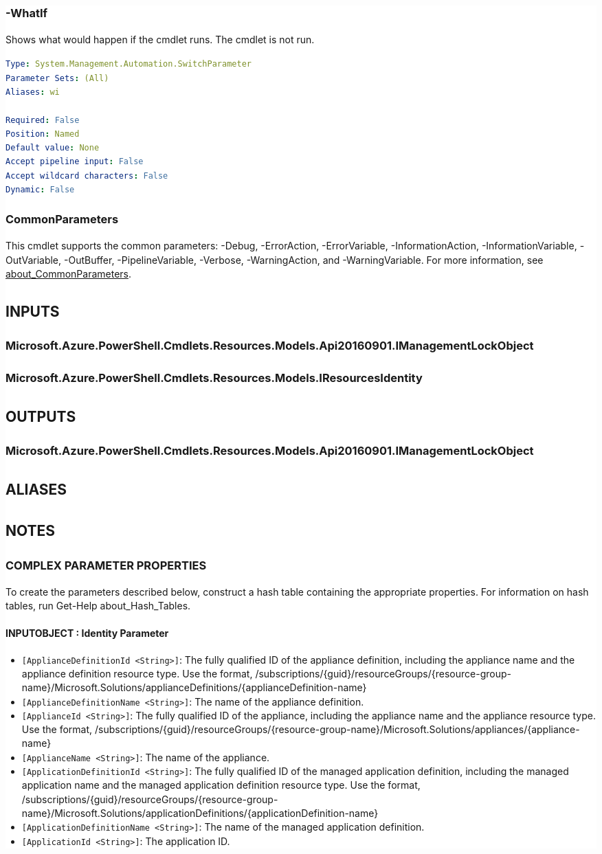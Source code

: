 ### -WhatIf
Shows what would happen if the cmdlet runs.
The cmdlet is not run.

```yaml
Type: System.Management.Automation.SwitchParameter
Parameter Sets: (All)
Aliases: wi

Required: False
Position: Named
Default value: None
Accept pipeline input: False
Accept wildcard characters: False
Dynamic: False
```

### CommonParameters
This cmdlet supports the common parameters: -Debug, -ErrorAction, -ErrorVariable, -InformationAction, -InformationVariable, -OutVariable, -OutBuffer, -PipelineVariable, -Verbose, -WarningAction, and -WarningVariable. For more information, see [about_CommonParameters](http://go.microsoft.com/fwlink/?LinkID=113216).

## INPUTS

### Microsoft.Azure.PowerShell.Cmdlets.Resources.Models.Api20160901.IManagementLockObject

### Microsoft.Azure.PowerShell.Cmdlets.Resources.Models.IResourcesIdentity

## OUTPUTS

### Microsoft.Azure.PowerShell.Cmdlets.Resources.Models.Api20160901.IManagementLockObject

## ALIASES

## NOTES

### COMPLEX PARAMETER PROPERTIES
To create the parameters described below, construct a hash table containing the appropriate properties. For information on hash tables, run Get-Help about_Hash_Tables.

#### INPUTOBJECT <IResourcesIdentity>: Identity Parameter
  - `[ApplianceDefinitionId <String>]`: The fully qualified ID of the appliance definition, including the appliance name and the appliance definition resource type. Use the format, /subscriptions/{guid}/resourceGroups/{resource-group-name}/Microsoft.Solutions/applianceDefinitions/{applianceDefinition-name}
  - `[ApplianceDefinitionName <String>]`: The name of the appliance definition.
  - `[ApplianceId <String>]`: The fully qualified ID of the appliance, including the appliance name and the appliance resource type. Use the format, /subscriptions/{guid}/resourceGroups/{resource-group-name}/Microsoft.Solutions/appliances/{appliance-name}
  - `[ApplianceName <String>]`: The name of the appliance.
  - `[ApplicationDefinitionId <String>]`: The fully qualified ID of the managed application definition, including the managed application name and the managed application definition resource type. Use the format, /subscriptions/{guid}/resourceGroups/{resource-group-name}/Microsoft.Solutions/applicationDefinitions/{applicationDefinition-name}
  - `[ApplicationDefinitionName <String>]`: The name of the managed application definition.
  - `[ApplicationId <String>]`: The application ID.